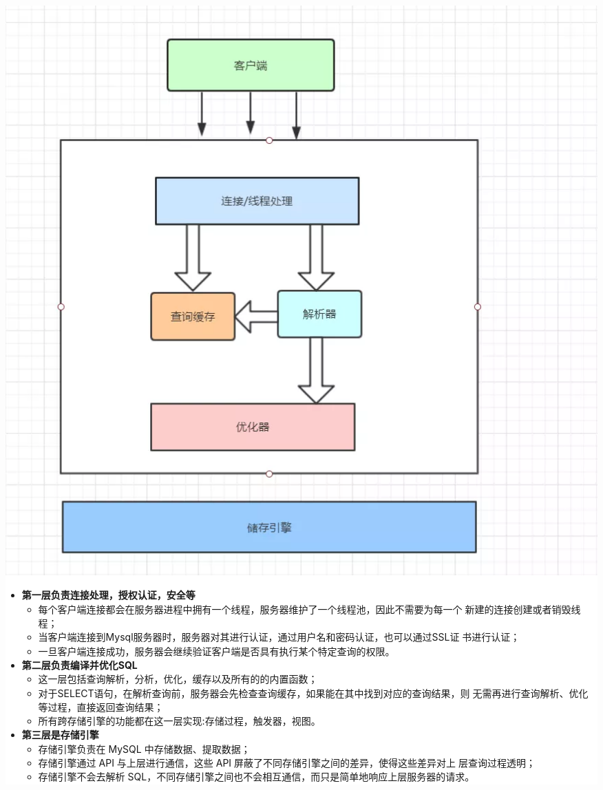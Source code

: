 ![img_1.png](1.%20MySQL数据库相关流程图原理图/img_1.png)
- **第一层负责连接处理，授权认证，安全等**
    - 每个客户端连接都会在服务器进程中拥有一个线程，服务器维护了一个线程池，因此不需要为每一个
      新建的连接创建或者销毁线程；
    - 当客户端连接到Mysql服务器时，服务器对其进行认证，通过用户名和密码认证，也可以通过SSL证
      书进行认证；
    - 一旦客户端连接成功，服务器会继续验证客户端是否具有执行某个特定查询的权限。
- **第二层负责编译并优化SQL**
    - 这一层包括查询解析，分析，优化，缓存以及所有的的内置函数；
    - 对于SELECT语句，在解析查询前，服务器会先检查查询缓存，如果能在其中找到对应的查询结果，则
    无需再进行查询解析、优化等过程，直接返回查询结果；
    - 所有跨存储引擎的功能都在这一层实现:存储过程，触发器，视图。
- **第三层是存储引擎**
    - 存储引擎负责在 MySQL 中存储数据、提取数据；
    - 存储引擎通过 API 与上层进行通信，这些 API 屏蔽了不同存储引擎之间的差异，使得这些差异对上
      层查询过程透明；
    - 存储引擎不会去解析 SQL，不同存储引擎之间也不会相互通信，而只是简单地响应上层服务器的请求。
